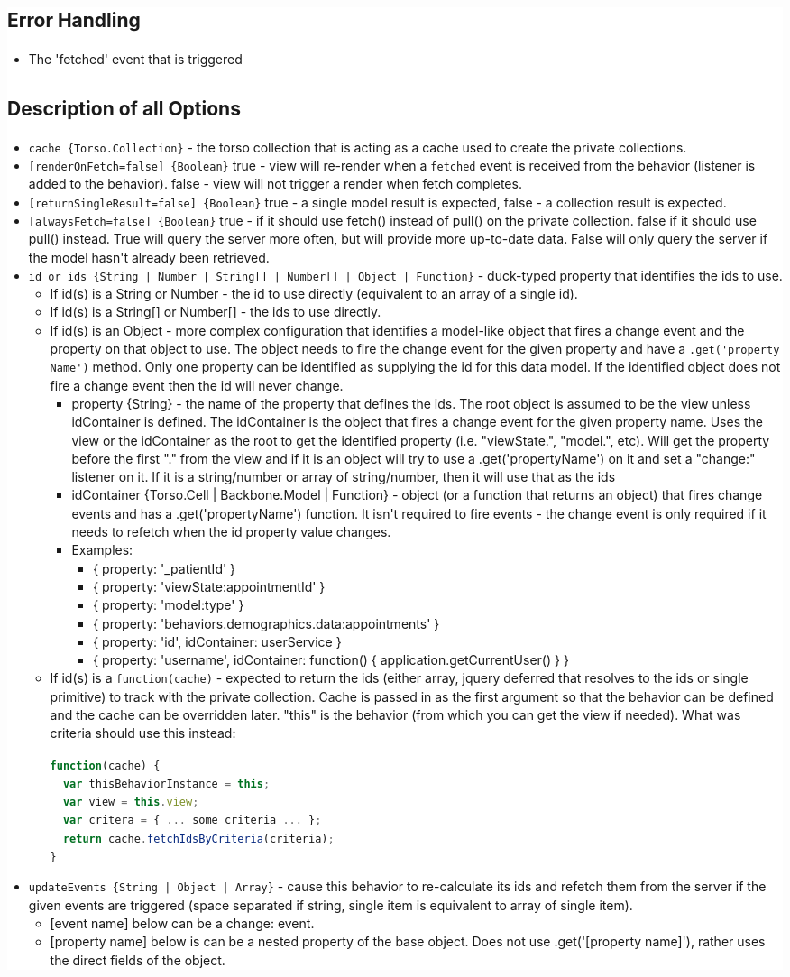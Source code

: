 ```Javascript
```

## Error Handling
* The 'fetched' event that is triggered

## Description of all Options
* `cache {Torso.Collection}` - the torso collection that is acting as a cache used to create the private collections.
* `[renderOnFetch=false] {Boolean}` true - view will re-render when a `fetched` event is received from the behavior (listener is added to the behavior).  false - view will not trigger a render when fetch completes. 
* `[returnSingleResult=false] {Boolean}` true - a single model result is expected, false - a collection result is expected.
* `[alwaysFetch=false] {Boolean}` true - if it should use fetch() instead of pull() on the private collection.  false if it should use pull() instead.  True will query the server more often, but will provide more up-to-date data.  False will only query the server if the model hasn't already been retrieved.
* `id or ids {String | Number | String[] | Number[] | Object | Function}` - duck-typed property that identifies the ids to use.
  * If id(s) is a String or Number - the id to use directly (equivalent to an array of a single id).
  * If id(s) is a String[] or Number[] - the ids to use directly.
  * If id(s) is an Object - more complex configuration that identifies a model-like object that fires a change event and the property on that object to use.  The object needs to fire the change event for the given property and have a `.get('propertyName')` method.  Only one property can be identified as supplying the id for this data model.  If the identified object does not fire a change event then the id will never change.
    * property {String} - the name of the property that defines the ids.  The root object is assumed to be the view unless idContainer is defined.  The idContainer is the object that fires a change event for the given property name.  Uses the view or the idContainer as the root to get the identified property (i.e. "viewState.<propertyName>", "model.<propertyName>", etc).  Will get the property before the first "." from the view and if it is an object will try to use a .get('propertyName') on it and set a "change:<propertyName>" listener on it.  If it is a string/number or array of string/number, then it will use that as the ids
    * idContainer {Torso.Cell | Backbone.Model | Function} - object (or a function that returns an object) that fires change events and has a .get('propertyName') function.  It isn't required to fire events - the change event is only required if it needs to refetch when the id property value changes.
    * Examples:
      * { property: '_patientId' }
      * { property: 'viewState:appointmentId' }
      * { property: 'model:type' }
      * { property: 'behaviors.demographics.data:appointments' }
      * { property: 'id', idContainer: userService }
      * { property: 'username', idContainer: function() { application.getCurrentUser() } }
  * If id(s) is a `function(cache)` - expected to return the ids (either array, jquery deferred that resolves to the ids or single primitive) to track with the private collection.  Cache is passed in as the first argument so that the behavior can be defined and the cache can be overridden later.  "this" is the behavior (from which you can get the view if needed).  What was criteria should use this instead:
    ```JavaScript
    function(cache) {
      var thisBehaviorInstance = this;
      var view = this.view;
      var critera = { ... some criteria ... };
      return cache.fetchIdsByCriteria(criteria);
    }
    ```
* `updateEvents {String | Object | Array}` - cause this behavior to re-calculate its ids and refetch them from the server if the given events are triggered (space separated if string, single item is equivalent to array of single item).
  * [event name] below can be a change:<propertyName> event.
  * [property name] below is can be a nested property of the base object.  Does not use .get('[property name]'), rather uses the direct fields of the object.